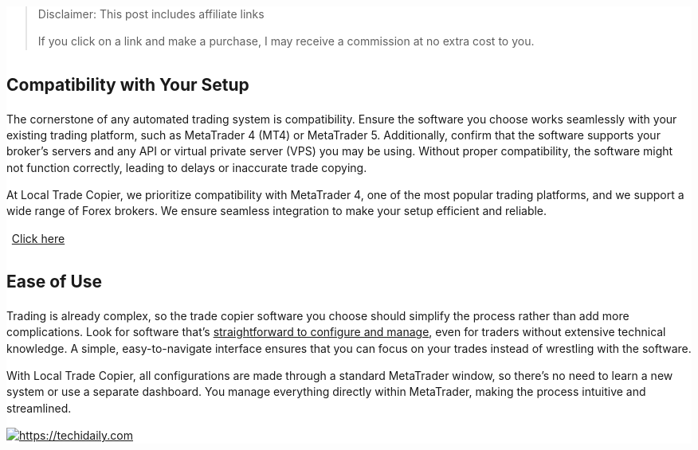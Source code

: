 >  Disclaimer: This post includes affiliate links
>
>  If you click on a link and make a purchase, I may receive a commission at no extra cost to you.
>

## Compatibility with Your Setup

The cornerstone of any automated trading system is compatibility. Ensure the software you choose works seamlessly with your existing trading platform, such as MetaTrader 4 (MT4) or MetaTrader 5\. Additionally, confirm that the software supports your broker’s servers and any API or virtual private server (VPS) you may be using. Without proper compatibility, the software might not function correctly, leading to delays or inaccurate trade copying.

At Local Trade Copier, we prioritize compatibility with MetaTrader 4, one of the most popular trading platforms, and we support a wide range of Forex brokers. We ensure seamless integration to make your setup efficient and reliable.


<span id="1976998">
					<video width="128" height="480" style="cursor:pointer"
           poster="//a.impactradius-go.com/display-clicktoplayimage/1976998.png"
           onclick="if(!this.playClicked){this.play();this.setAttribute('controls',true);this.playClicked=true;}">
	   <source src="//a.impactradius-go.com/display-ad/22993-1976998">
	   <img src="//a.impactradius-go.com/display-clicktoplayimage/1976998.png" style="border: none; height: 100%; width: 100%; object-fit: contain">
	</video>
	<div style="width:80px;text-align:center"><a href="javascript:window.open(decodeURIComponent('https%3A%2F%2Fhomestyler.sjv.io%2Fc%2F5597632%2F1976998%2F22993'), '_blank');void(0);">Click here</a></div>
</span>
<img height="0" width="0" src="https://imp.pxf.io/i/5597632/1976998/22993" style="position:absolute;visibility:hidden;" border="0" />


## Ease of Use

Trading is already complex, so the trade copier software you choose should simplify the process rather than add more complications. Look for software that’s [straightforward to configure and manage](https://tools.techidaily.com/mt4copier/products/), even for traders without extensive technical knowledge. A simple, easy-to-navigate interface ensures that you can focus on your trades instead of wrestling with the software.

With Local Trade Copier, all configurations are made through a standard MetaTrader window, so there’s no need to learn a new system or use a separate dashboard. You manage everything directly within MetaTrader, making the process intuitive and streamlined.


<a href="https://appsumo.8odi.net/c/5597632/2144280/7443" target="_top" id="2144280">
  <img src="//a.impactradius-go.com/display-ad/7443-2144280" border="0" alt="https://techidaily.com" width="600" height="90"/>
</a>
<img height="0" width="0" src="https://appsumo.8odi.net/i/5597632/2144280/7443" style="position:absolute;visibility:hidden;" border="0" />

